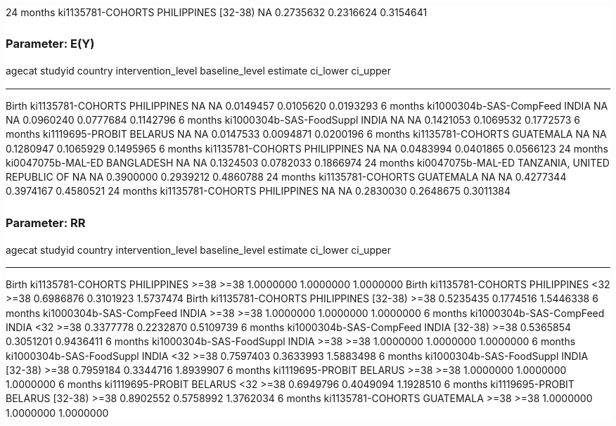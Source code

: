 24 months   ki1135781-COHORTS          PHILIPPINES                    [32-38)              NA                0.2735632   0.2316624   0.3154641


### Parameter: E(Y)


agecat      studyid                    country                        intervention_level   baseline_level     estimate    ci_lower    ci_upper
----------  -------------------------  -----------------------------  -------------------  ---------------  ----------  ----------  ----------
Birth       ki1135781-COHORTS          PHILIPPINES                    NA                   NA                0.0149457   0.0105620   0.0193293
6 months    ki1000304b-SAS-CompFeed    INDIA                          NA                   NA                0.0960240   0.0777684   0.1142796
6 months    ki1000304b-SAS-FoodSuppl   INDIA                          NA                   NA                0.1421053   0.1069532   0.1772573
6 months    ki1119695-PROBIT           BELARUS                        NA                   NA                0.0147533   0.0094871   0.0200196
6 months    ki1135781-COHORTS          GUATEMALA                      NA                   NA                0.1280947   0.1065929   0.1495965
6 months    ki1135781-COHORTS          PHILIPPINES                    NA                   NA                0.0483994   0.0401865   0.0566123
24 months   ki0047075b-MAL-ED          BANGLADESH                     NA                   NA                0.1324503   0.0782033   0.1866974
24 months   ki0047075b-MAL-ED          TANZANIA, UNITED REPUBLIC OF   NA                   NA                0.3900000   0.2939212   0.4860788
24 months   ki1135781-COHORTS          GUATEMALA                      NA                   NA                0.4277344   0.3974167   0.4580521
24 months   ki1135781-COHORTS          PHILIPPINES                    NA                   NA                0.2830030   0.2648675   0.3011384


### Parameter: RR


agecat      studyid                    country                        intervention_level   baseline_level     estimate    ci_lower    ci_upper
----------  -------------------------  -----------------------------  -------------------  ---------------  ----------  ----------  ----------
Birth       ki1135781-COHORTS          PHILIPPINES                    >=38                 >=38              1.0000000   1.0000000   1.0000000
Birth       ki1135781-COHORTS          PHILIPPINES                    <32                  >=38              0.6986876   0.3101923   1.5737474
Birth       ki1135781-COHORTS          PHILIPPINES                    [32-38)              >=38              0.5235435   0.1774516   1.5446338
6 months    ki1000304b-SAS-CompFeed    INDIA                          >=38                 >=38              1.0000000   1.0000000   1.0000000
6 months    ki1000304b-SAS-CompFeed    INDIA                          <32                  >=38              0.3377778   0.2232870   0.5109739
6 months    ki1000304b-SAS-CompFeed    INDIA                          [32-38)              >=38              0.5365854   0.3051201   0.9436411
6 months    ki1000304b-SAS-FoodSuppl   INDIA                          >=38                 >=38              1.0000000   1.0000000   1.0000000
6 months    ki1000304b-SAS-FoodSuppl   INDIA                          <32                  >=38              0.7597403   0.3633993   1.5883498
6 months    ki1000304b-SAS-FoodSuppl   INDIA                          [32-38)              >=38              0.7959184   0.3344716   1.8939907
6 months    ki1119695-PROBIT           BELARUS                        >=38                 >=38              1.0000000   1.0000000   1.0000000
6 months    ki1119695-PROBIT           BELARUS                        <32                  >=38              0.6949796   0.4049094   1.1928510
6 months    ki1119695-PROBIT           BELARUS                        [32-38)              >=38              0.8902552   0.5758992   1.3762034
6 months    ki1135781-COHORTS          GUATEMALA                      >=38                 >=38              1.0000000   1.0000000   1.0000000